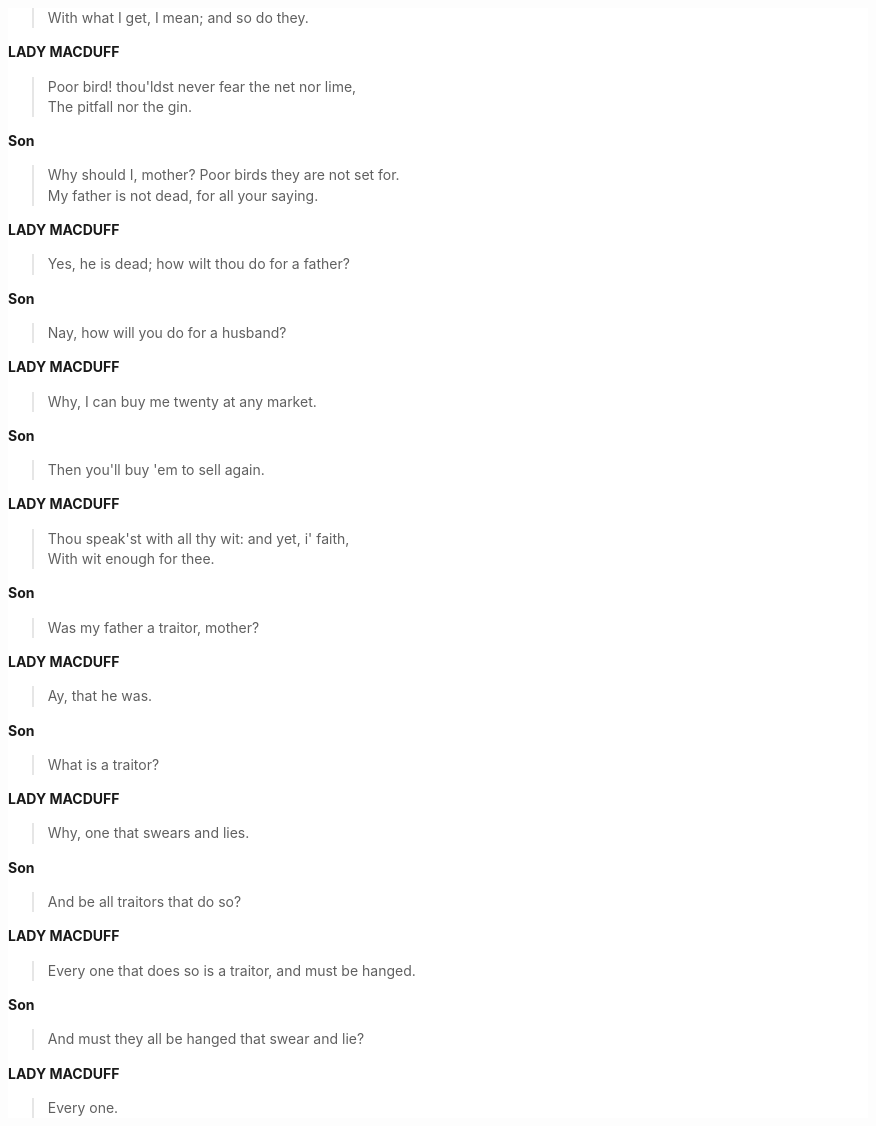 > With what I get, I mean; and so do they.  

**LADY MACDUFF**

> Poor bird! thou'ldst never fear the net nor lime,  
> The pitfall nor the gin.  

**Son**

> Why should I, mother? Poor birds they are not set for.  
> My father is not dead, for all your saying.  

**LADY MACDUFF**

> Yes, he is dead; how wilt thou do for a father?  

**Son**

> Nay, how will you do for a husband?  

**LADY MACDUFF**

> Why, I can buy me twenty at any market.  

**Son**

> Then you'll buy 'em to sell again.  

**LADY MACDUFF**

> Thou speak'st with all thy wit: and yet, i' faith,  
> With wit enough for thee.  

**Son**

> Was my father a traitor, mother?  

**LADY MACDUFF**

> Ay, that he was.  

**Son**

> What is a traitor?  

**LADY MACDUFF**

> Why, one that swears and lies.  

**Son**

> And be all traitors that do so?  

**LADY MACDUFF**

> Every one that does so is a traitor, and must be hanged.  

**Son**

> And must they all be hanged that swear and lie?  

**LADY MACDUFF**

> Every one.  
